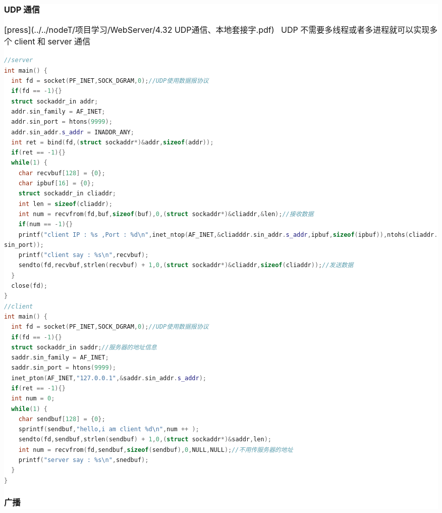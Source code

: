 ### UDP 通信

<span style="font-size:16px">[press](../../nodeT/项目学习/WebServer/4.32 UDP通信、本地套接字.pdf)   UDP 不需要多线程或者多进程就可以实现多个 client 和 server 通信</span>

```cpp
//server
int main() {
  int fd = socket(PF_INET,SOCK_DGRAM,0);//UDP使用数据报协议
  if(fd == -1){}
  struct sockaddr_in addr;
  addr.sin_family = AF_INET;
  addr.sin_port = htons(9999);
  addr.sin_addr.s_addr = INADDR_ANY;
  int ret = bind(fd,(struct sockaddr*)&addr,sizeof(addr));
  if(ret == -1){}
  while(1) {
    char recvbuf[128] = {0};
    char ipbuf[16] = {0};
    struct sockaddr_in cliaddr;
    int len = sizeof(cliaddr);
    int num = recvfrom(fd,buf,sizeof(buf),0,(struct sockaddr*)&cliaddr,&len);//接收数据
    if(num == -1){}
    printf("client IP : %s ,Port : %d\n",inet_ntop(AF_INET,&cliadddr.sin_addr.s_addr,ipbuf,sizeof(ipbuf)),ntohs(cliaddr.sin_port));
    printf("client say : %s\n",recvbuf);
    sendto(fd,recvbuf,strlen(recvbuf) + 1,0,(struct sockaddr*)&cliaddr,sizeof(cliaddr));//发送数据
  }
  close(fd);
}
//client
int main() {
  int fd = socket(PF_INET,SOCK_DGRAM,0);//UDP使用数据报协议
  if(fd == -1){}
  struct sockaddr_in saddr;//服务器的地址信息
  saddr.sin_family = AF_INET;
  saddr.sin_port = htons(9999);
  inet_pton(AF_INET,"127.0.0.1",&saddr.sin_addr.s_addr);
  if(ret == -1){}
  int num = 0;
  while(1) { 
  	char sendbuf[128] = {0};
    sprintf(sendbuf,"hello,i am client %d\n",num ++ );
    sendto(fd,sendbuf,strlen(sendbuf) + 1,0,(struct sockaddr*)&saddr,len);
    int num = recvfrom(fd,sendbuf,sizeof(sendbuf),0,NULL,NULL);//不用传服务器的地址
    printf("server say : %s\n",snedbuf);
  }
}
```

### 广播
